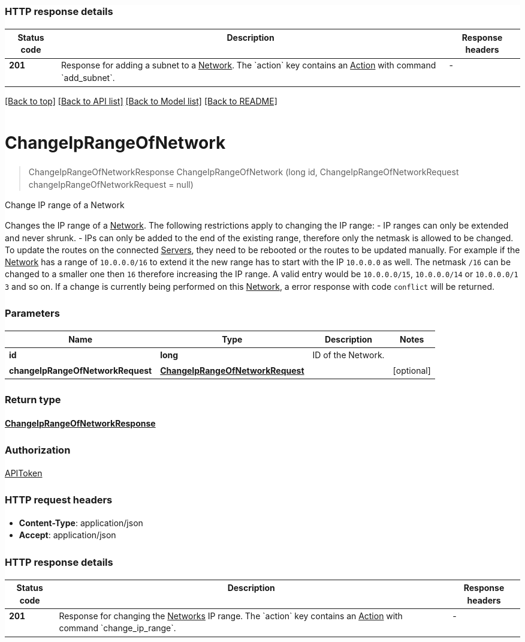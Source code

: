 ### HTTP response details
| Status code | Description | Response headers |
|-------------|-------------|------------------|
| **201** | Response for adding a subnet to a [Network](#networks).  The &#x60;action&#x60; key contains an [Action](#actions) with command &#x60;add_subnet&#x60;.  |  -  |

[[Back to top]](#) [[Back to API list]](../../README.md#documentation-for-api-endpoints) [[Back to Model list]](../../README.md#documentation-for-models) [[Back to README]](../../README.md)

<a id="changeiprangeofnetwork"></a>
# **ChangeIpRangeOfNetwork**
> ChangeIpRangeOfNetworkResponse ChangeIpRangeOfNetwork (long id, ChangeIpRangeOfNetworkRequest changeIpRangeOfNetworkRequest = null)

Change IP range of a Network

Changes the IP range of a [Network](#networks).  The following restrictions apply to changing the IP range: - IP ranges can only be extended and never shrunk. - IPs can only be added to the end of the existing range, therefore only the netmask is allowed to be changed.  To update the routes on the connected [Servers](#servers), they need to be rebooted or the routes to be updated manually.  For example if the [Network](#networks) has a range of `10.0.0.0/16` to extend it the new range has to start with the IP `10.0.0.0` as well. The netmask `/16` can be changed to a smaller one then `16` therefore increasing the IP range. A valid entry would be `10.0.0.0/15`, `10.0.0.0/14` or `10.0.0.0/13` and so on.  If a change is currently being performed on this [Network](#networks), a error response with code `conflict` will be returned. 


### Parameters

| Name | Type | Description | Notes |
|------|------|-------------|-------|
| **id** | **long** | ID of the Network. |  |
| **changeIpRangeOfNetworkRequest** | [**ChangeIpRangeOfNetworkRequest**](ChangeIpRangeOfNetworkRequest.md) |  | [optional]  |

### Return type

[**ChangeIpRangeOfNetworkResponse**](ChangeIpRangeOfNetworkResponse.md)

### Authorization

[APIToken](../README.md#APIToken)

### HTTP request headers

 - **Content-Type**: application/json
 - **Accept**: application/json


### HTTP response details
| Status code | Description | Response headers |
|-------------|-------------|------------------|
| **201** | Response for changing the [Networks](#networks) IP range.  The &#x60;action&#x60; key contains an [Action](#actions) with command &#x60;change_ip_range&#x60;.  |  -  |

